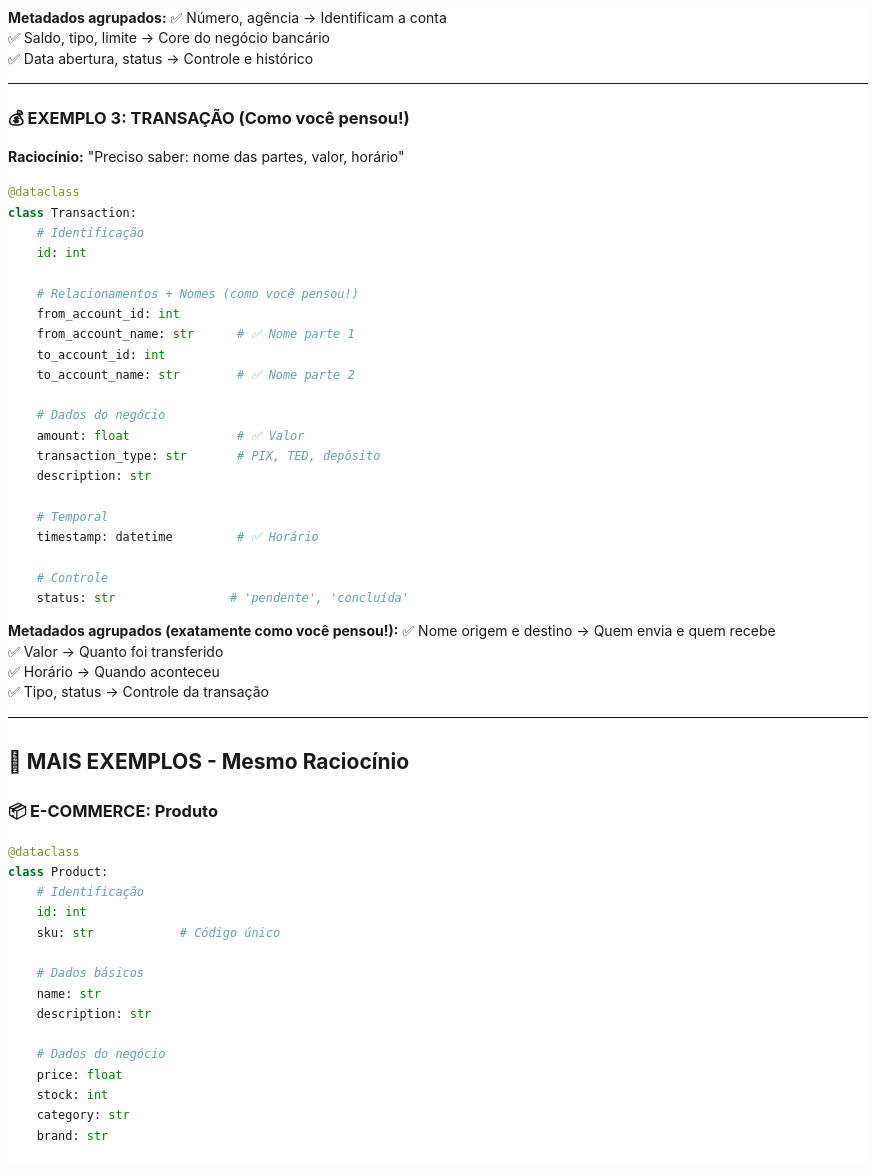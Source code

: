 
**Metadados agrupados:**
✅ Número, agência → Identificam a conta  
✅ Saldo, tipo, limite → Core do negócio bancário  
✅ Data abertura, status → Controle e histórico

---

### 💰 EXEMPLO 3: TRANSAÇÃO (Como você pensou!)

**Raciocínio:**
"Preciso saber: nome das partes, valor, horário"

```python
@dataclass
class Transaction:
    # Identificação
    id: int
    
    # Relacionamentos + Nomes (como você pensou!)
    from_account_id: int
    from_account_name: str      # ✅ Nome parte 1
    to_account_id: int
    to_account_name: str        # ✅ Nome parte 2
    
    # Dados do negócio
    amount: float               # ✅ Valor
    transaction_type: str       # PIX, TED, depósito
    description: str
    
    # Temporal
    timestamp: datetime         # ✅ Horário
    
    # Controle
    status: str                # 'pendente', 'concluída'
```

**Metadados agrupados (exatamente como você pensou!):**
✅ Nome origem e destino → Quem envia e quem recebe  
✅ Valor → Quanto foi transferido  
✅ Horário → Quando aconteceu  
✅ Tipo, status → Controle da transação

---

## 🎯 MAIS EXEMPLOS - Mesmo Raciocínio

### 📦 E-COMMERCE: Produto

```python
@dataclass
class Product:
    # Identificação
    id: int
    sku: str            # Código único
    
    # Dados básicos
    name: str
    description: str
    
    # Dados do negócio
    price: float
    stock: int
    category: str
    brand: str
    
```